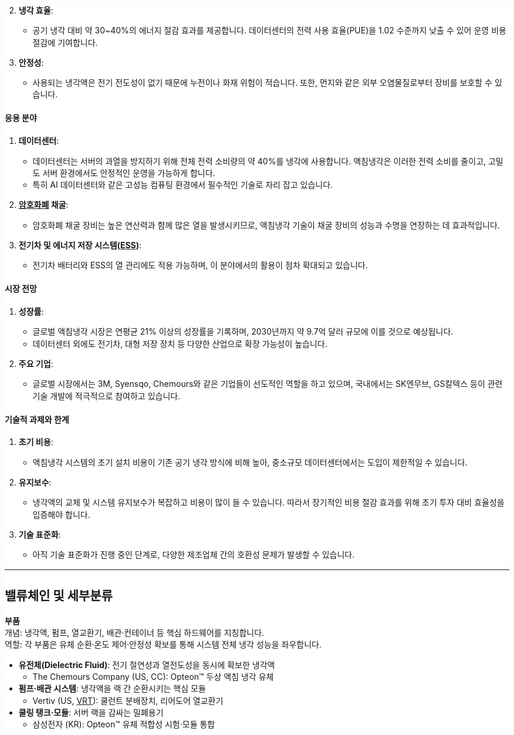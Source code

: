 2. **냉각 효율**:
    
    - 공기 냉각 대비 약 30~40%의 에너지 절감 효과를 제공합니다. 데이터센터의 전력 사용 효율(PUE)을 1.02 수준까지 낮출 수 있어 운영 비용 절감에 기여합니다.

3. **안정성**:
    
    - 사용되는 냉각액은 전기 전도성이 없기 때문에 누전이나 화재 위험이 적습니다. 또한, 먼지와 같은 외부 오염물질로부터 장비를 보호할 수 있습니다.

#### **응용 분야**

1. **데이터센터**:
    
    - 데이터센터는 서버의 과열을 방지하기 위해 전체 전력 소비량의 약 40%를 냉각에 사용합니다. 액침냉각은 이러한 전력 소비를 줄이고, 고밀도 서버 환경에서도 안정적인 운영을 가능하게 합니다.
    - 특히 AI 데이터센터와 같은 고성능 컴퓨팅 환경에서 필수적인 기술로 자리 잡고 있습니다.

2. **[암호화폐](/industry-study/2산업암호화폐/) 채굴**:
    
    - 암호화폐 채굴 장비는 높은 연산력과 함께 많은 열을 발생시키므로, 액침냉각 기술이 채굴 장비의 성능과 수명을 연장하는 데 효과적입니다.

3. **전기차 및 에너지 저장 시스템([ESS](/industry-study/ess/))**:
    
    - 전기차 배터리와 ESS의 열 관리에도 적용 가능하며, 이 분야에서의 활용이 점차 확대되고 있습니다.

#### **시장 전망**

1. **성장률**:
    
    - 글로벌 액침냉각 시장은 연평균 21% 이상의 성장률을 기록하며, 2030년까지 약 9.7억 달러 규모에 이를 것으로 예상됩니다.
    - 데이터센터 외에도 전기차, 대형 저장 장치 등 다양한 산업으로 확장 가능성이 높습니다.
2. **주요 기업**:
    
    - 글로벌 시장에서는 3M, Syensqo, Chemours와 같은 기업들이 선도적인 역할을 하고 있으며, 국내에서는 SK엔무브, GS칼텍스 등이 관련 기술 개발에 적극적으로 참여하고 있습니다.

#### **기술적 과제와 한계**

1. **초기 비용**:
    
    - 액침냉각 시스템의 초기 설치 비용이 기존 공기 냉각 방식에 비해 높아, 중소규모 데이터센터에서는 도입이 제한적일 수 있습니다.
2. **유지보수**:
    
    - 냉각액의 교체 및 시스템 유지보수가 복잡하고 비용이 많이 들 수 있습니다. 따라서 장기적인 비용 절감 효과를 위해 초기 투자 대비 효율성을 입증해야 합니다.
3. **기술 표준화**:
    
    - 아직 기술 표준화가 진행 중인 단계로, 다양한 제조업체 간의 호환성 문제가 발생할 수 있습니다.

---

## **밸류체인 및 세부분류**

**부품**  
개념: 냉각액, 펌프, 열교환기, 배관·컨테이너 등 핵심 하드웨어를 지칭합니다.  
역할: 각 부품은 유체 순환·온도 제어·안정성 확보를 통해 시스템 전체 냉각 성능을 좌우합니다.

- **유전체(Dielectric Fluid)**: 전기 절연성과 열전도성을 동시에 확보한 냉각액
    - The Chemours Company (US, CC): Opteon™ 두상 액침 냉각 유체
- **펌프·배관 시스템**: 냉각액을 랙 간 순환시키는 핵심 모듈
    - Vertiv (US, [VRT](/company-analysis/vrt/)): 쿨런트 분배장치, 리어도어 열교환기
- **쿨링 탱크·모듈**: 서버 랙을 감싸는 밀폐용기
    - 삼성전자 (KR): Opteon™ 유체 적합성 시험·모듈 통합
